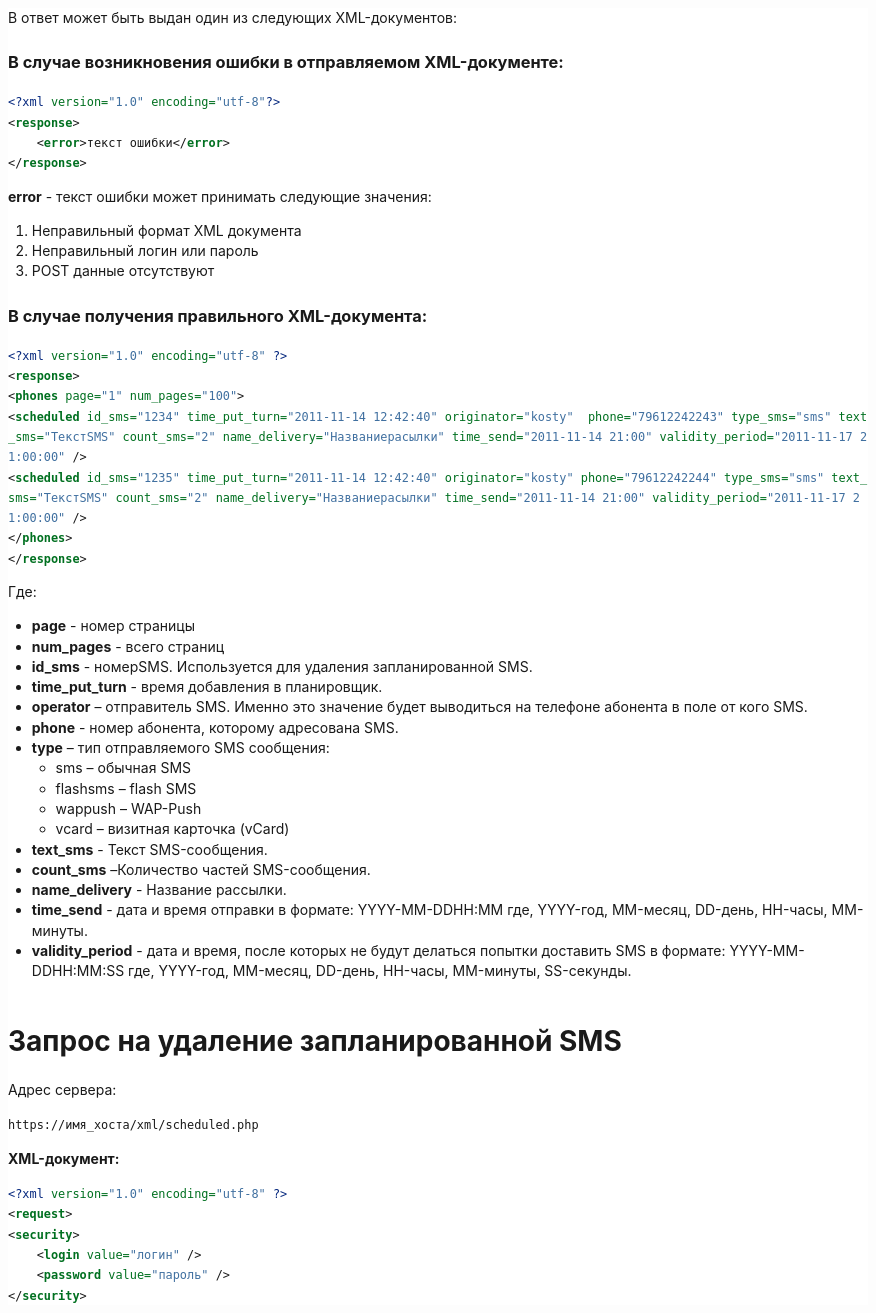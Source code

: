 В ответ может быть выдан один из следующих XML-документов: 
### В случае возникновения ошибки в отправляемом XML-документе:
```xml
<?xml version="1.0" encoding="utf-8"?>
<response>
    <error>текст ошибки</error>
</response>
```
**error** - текст ошибки может принимать следующие значения:

1. Неправильный формат XML документа 
2. Неправильный логин или пароль 
3. POST данные отсутствуют 
 
### В случае получения правильного XML-документа:
```xml
<?xml version="1.0" encoding="utf-8" ?>
<response>
<phones page="1" num_pages="100">
<scheduled id_sms="1234" time_put_turn="2011-11-14 12:42:40" originator="kosty"  phone="79612242243" type_sms="sms" text_sms="ТекстSMS" count_sms="2" name_delivery="Названиерасылки" time_send="2011-11-14 21:00" validity_period="2011-11-17 21:00:00" />
<scheduled id_sms="1235" time_put_turn="2011-11-14 12:42:40" originator="kosty" phone="79612242244" type_sms="sms" text_sms="ТекстSMS" count_sms="2" name_delivery="Названиерасылки" time_send="2011-11-14 21:00" validity_period="2011-11-17 21:00:00" />
</phones>
</response>
```
Где:
* **page** - номер страницы
* **num_pages** - всего страниц
* **id_sms** - номерSMS. Используется для удаления запланированной SMS.
* **time_put_turn** - время добавления в планировщик.
* **operator** – отправитель SMS. Именно это значение будет выводиться на телефоне абонента в поле от кого SMS. 
* **phone** - номер абонента, которому адресована SMS.
* **type** – тип отправляемого SMS сообщения:
    * sms – обычная SMS
    * flashsms – flash SMS
    * wappush – WAP-Push
    * vcard – визитная карточка (vCard) 
* **text_sms** - Текст SMS-сообщения.
* **count_sms** –Количество частей SMS-сообщения.
* **name_delivery**  - Название рассылки.
* **time_send** - дата и время отправки в формате: YYYY-MM-DDHH:MM где, YYYY-год, MM-месяц, DD-день, HH-часы, MM-минуты. 
* **validity_period** - дата и время, после которых не будут делаться попытки доставить SMS в формате: YYYY-MM-DDHH:MM:SS где, YYYY-год, MM-месяц, DD-день, HH-часы, MM-минуты, SS-секунды. 

# Запрос на удаление запланированной SMS
Адрес сервера: 
```
https://имя_хоста/xml/scheduled.php
```
**XML-документ:**
```xml
<?xml version="1.0" encoding="utf-8" ?>
<request>
<security>
    <login value="логин" />
    <password value="пароль" />
</security>
```